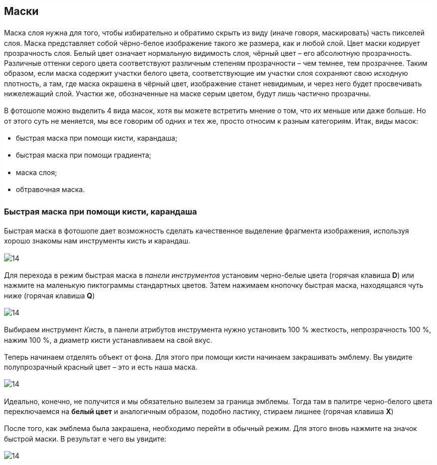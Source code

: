 



## Маски

Маска слоя нужна для того, чтобы избирательно и обратимо скрыть из виду (иначе говоря, маскировать) часть пикселей слоя. Маска представляет собой чёрно-белое изображение такого же размера, как и любой слой. Цвет маски кодирует прозрачность слоя. Белый цвет означает нормальную видимость слоя, чёрный цвет – его абсолютную прозрачность. Различные оттенки серого цвета соответствуют различным степеням прозрачности – чем темнее, тем прозрачнее. Таким образом, если маска содержит участки белого цвета, соответствующие им участки слоя сохраняют свою исходную плотность, а там, где маска окрашена в чёрный цвет, изображение станет невидимым, и через него будет просвечивать нижележащий слой. Участки же, обозначенные на маске серым цветом, будут лишь частично прозрачны.

В фотошопе можно выделить 4 вида масок, хотя вы можете встретить мнение о том, что их меньше или даже больше. Но от этого суть не меняется, мы все говорим об одних и тех же, просто относим к разным категориям. Итак, виды масок:

- быстрая маска при помощи кисти, карандаша;

- быстрая маска при помощи градиента;

- маска слоя;

- обтравочная маска.


### **Быстрая маска при помощи кисти, карандаша**

Быстрая маска в фотошопе дает возможность сделать качественное выделение фрагмента изображения, используя хорошо знакомы нам инструменты кисть и карандаш.

![14](https://picua.org/images/2018/12/13/86d3ce0940e42a989d08fa7e9425296b.jpg)

Для перехода в режим быстрая маска в *панели инструментов* установим черно-белые цвета (горячая клавиша **D**) или нажмите на маленькую пиктограммы стандартных цветов. Затем нажимаем кнопочку быстрая маска, находящаяся чуть ниже (горячая клавиша **Q**)

![14](https://picua.org/images/2018/12/13/b16e7edff44f982f05b87760ed0a3019.png)

Выбираем инструмент *Кисть*, в панели атрибутов инструмента нужно установить 100 % жесткость, непрозрачность 100 %, нажим 100 %, а диаметр кисти устанавливаем на свой вкус.

Теперь начинаем отделять объект от фона. Для этого при помощи кисти начинаем закрашивать эмблему. Вы увидите полупрозрачный красный цвет – это и есть наша маска.

![14](https://picua.org/images/2018/12/13/3798a75d9ec22d3a33cf62c71ddf1d42.jpg)

Идеально, конечно, не получится и мы обязательно вылезем за граница эмблемы. Тогда там в палитре черно-белого цвета переключаемся на **белый цвет** и аналогичным образом, подобно ластику, стираем лишнее (горячая клавиша **X**)

После того, как эмблема была закрашена, необходимо перейти в обычный режим. Для этого вновь нажмите на значок быстрой маски. В результат е чего вы увидите:

![14](https://picua.org/images/2018/12/13/82c3d14530a9832f14356b040d281950.jpg)
